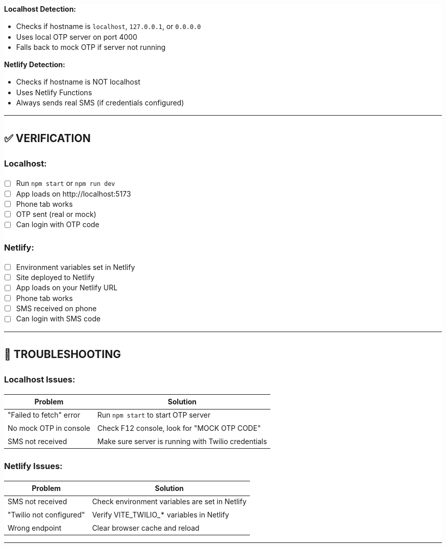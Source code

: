 **Localhost Detection:**
- Checks if hostname is `localhost`, `127.0.0.1`, or `0.0.0.0`
- Uses local OTP server on port 4000
- Falls back to mock OTP if server not running

**Netlify Detection:**
- Checks if hostname is NOT localhost
- Uses Netlify Functions
- Always sends real SMS (if credentials configured)

---

## ✅ VERIFICATION

### Localhost:
- [ ] Run `npm start` or `npm run dev`
- [ ] App loads on http://localhost:5173
- [ ] Phone tab works
- [ ] OTP sent (real or mock)
- [ ] Can login with OTP code

### Netlify:
- [ ] Environment variables set in Netlify
- [ ] Site deployed to Netlify
- [ ] App loads on your Netlify URL
- [ ] Phone tab works
- [ ] SMS received on phone
- [ ] Can login with SMS code

---

## 🔧 TROUBLESHOOTING

### Localhost Issues:

| Problem | Solution |
|---------|----------|
| "Failed to fetch" error | Run `npm start` to start OTP server |
| No mock OTP in console | Check F12 console, look for "MOCK OTP CODE" |
| SMS not received | Make sure server is running with Twilio credentials |

### Netlify Issues:

| Problem | Solution |
|---------|----------|
| SMS not received | Check environment variables are set in Netlify |
| "Twilio not configured" | Verify VITE_TWILIO_* variables in Netlify |
| Wrong endpoint | Clear browser cache and reload |

---